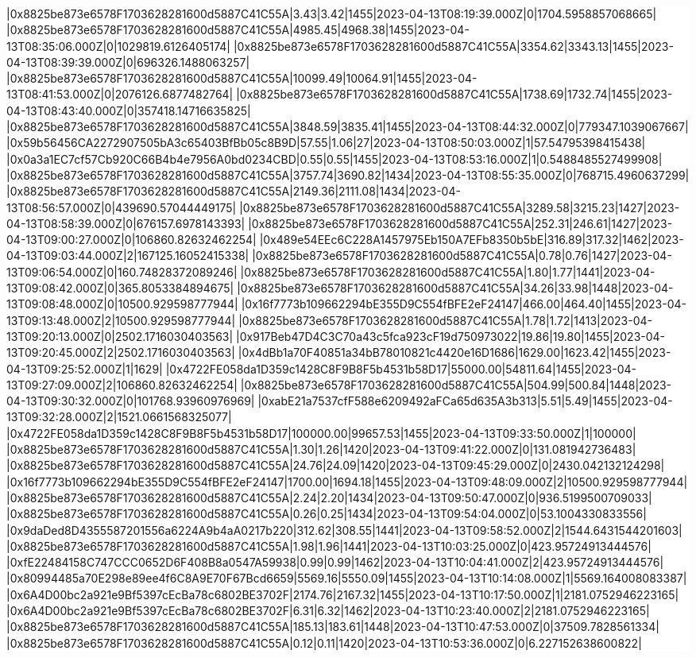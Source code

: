 |0x8825be873e6578F1703628281600d5887C41C55A|3.43|3.42|1455|2023-04-13T08:19:39.000Z|0|1704.5958857068665|
|0x8825be873e6578F1703628281600d5887C41C55A|4985.45|4968.38|1455|2023-04-13T08:35:06.000Z|0|1029819.6126405174|
|0x8825be873e6578F1703628281600d5887C41C55A|3354.62|3343.13|1455|2023-04-13T08:39:39.000Z|0|696326.1488063257|
|0x8825be873e6578F1703628281600d5887C41C55A|10099.49|10064.91|1455|2023-04-13T08:41:53.000Z|0|2076126.6877482764|
|0x8825be873e6578F1703628281600d5887C41C55A|1738.69|1732.74|1455|2023-04-13T08:43:40.000Z|0|357418.14716635825|
|0x8825be873e6578F1703628281600d5887C41C55A|3848.59|3835.41|1455|2023-04-13T08:44:32.000Z|0|779347.1039067667|
|0x59b56456CA2272907505bA3c65403BfBb05c8B9D|57.55|1.06|27|2023-04-13T08:50:03.000Z|1|57.54795398415438|
|0x0a3a1EC7cf57Cb920C66B4b4e7956A0bd0234CBD|0.55|0.55|1455|2023-04-13T08:53:16.000Z|1|0.5488485527499908|
|0x8825be873e6578F1703628281600d5887C41C55A|3757.74|3690.82|1434|2023-04-13T08:55:35.000Z|0|768715.4960637299|
|0x8825be873e6578F1703628281600d5887C41C55A|2149.36|2111.08|1434|2023-04-13T08:56:57.000Z|0|439690.57044449175|
|0x8825be873e6578F1703628281600d5887C41C55A|3289.58|3215.23|1427|2023-04-13T08:58:39.000Z|0|676157.6978143393|
|0x8825be873e6578F1703628281600d5887C41C55A|252.31|246.61|1427|2023-04-13T09:00:27.000Z|0|106860.82632462254|
|0x489e54EEc6C228A1457975Eb150A7EFb8350b5bE|316.89|317.32|1462|2023-04-13T09:03:44.000Z|2|167125.16052415338|
|0x8825be873e6578F1703628281600d5887C41C55A|0.78|0.76|1427|2023-04-13T09:06:54.000Z|0|160.74828372089246|
|0x8825be873e6578F1703628281600d5887C41C55A|1.80|1.77|1441|2023-04-13T09:08:42.000Z|0|365.8053384894675|
|0x8825be873e6578F1703628281600d5887C41C55A|34.26|33.98|1448|2023-04-13T09:08:48.000Z|0|10500.929598777944|
|0x16f7773b109662294bE355D9C554fBFE2eF24147|466.00|464.40|1455|2023-04-13T09:13:48.000Z|2|10500.929598777944|
|0x8825be873e6578F1703628281600d5887C41C55A|1.78|1.72|1413|2023-04-13T09:20:13.000Z|0|2502.1716030403563|
|0x917Beb47D4C3C70a43c5fca923cF19d750973022|19.86|19.80|1455|2023-04-13T09:20:45.000Z|2|2502.1716030403563|
|0x4dBb1a70F40851a34bB78010821c4420e16D1686|1629.00|1623.42|1455|2023-04-13T09:25:52.000Z|1|1629|
|0x4722FE058da1D359c1428C8F9B8F5b4531b58D17|55000.00|54811.64|1455|2023-04-13T09:27:09.000Z|2|106860.82632462254|
|0x8825be873e6578F1703628281600d5887C41C55A|504.99|500.84|1448|2023-04-13T09:30:32.000Z|0|101768.93960976969|
|0xabE21a7537cfF588e6209492aFCa65d635A3b313|5.51|5.49|1455|2023-04-13T09:32:28.000Z|2|1521.0661568325077|
|0x4722FE058da1D359c1428C8F9B8F5b4531b58D17|100000.00|99657.53|1455|2023-04-13T09:33:50.000Z|1|100000|
|0x8825be873e6578F1703628281600d5887C41C55A|1.30|1.26|1420|2023-04-13T09:41:22.000Z|0|131.081942736483|
|0x8825be873e6578F1703628281600d5887C41C55A|24.76|24.09|1420|2023-04-13T09:45:29.000Z|0|2430.042132124298|
|0x16f7773b109662294bE355D9C554fBFE2eF24147|1700.00|1694.18|1455|2023-04-13T09:48:09.000Z|2|10500.929598777944|
|0x8825be873e6578F1703628281600d5887C41C55A|2.24|2.20|1434|2023-04-13T09:50:47.000Z|0|936.5199500709033|
|0x8825be873e6578F1703628281600d5887C41C55A|0.26|0.25|1434|2023-04-13T09:54:04.000Z|0|53.1004330833556|
|0x9daDed8D4355587201556a6224A9b4aA0217b220|312.62|308.55|1441|2023-04-13T09:58:52.000Z|2|1544.6431544201603|
|0x8825be873e6578F1703628281600d5887C41C55A|1.98|1.96|1441|2023-04-13T10:03:25.000Z|0|423.95724913444576|
|0xfE22484158C747CCC0652D6F408B8a0547A59938|0.99|0.99|1462|2023-04-13T10:04:41.000Z|2|423.95724913444576|
|0x80994485a70E298e89ee4f6C8A9E70F67Bcd6659|5569.16|5550.09|1455|2023-04-13T10:14:08.000Z|1|5569.164008083387|
|0x6A4D00bc2a921e9Bf5397cEcBa78c6802BE3702F|2174.76|2167.32|1455|2023-04-13T10:17:50.000Z|1|2181.0752946223165|
|0x6A4D00bc2a921e9Bf5397cEcBa78c6802BE3702F|6.31|6.32|1462|2023-04-13T10:23:40.000Z|2|2181.0752946223165|
|0x8825be873e6578F1703628281600d5887C41C55A|185.13|183.61|1448|2023-04-13T10:47:53.000Z|0|37509.7828561334|
|0x8825be873e6578F1703628281600d5887C41C55A|0.12|0.11|1420|2023-04-13T10:53:36.000Z|0|6.227152638600822|